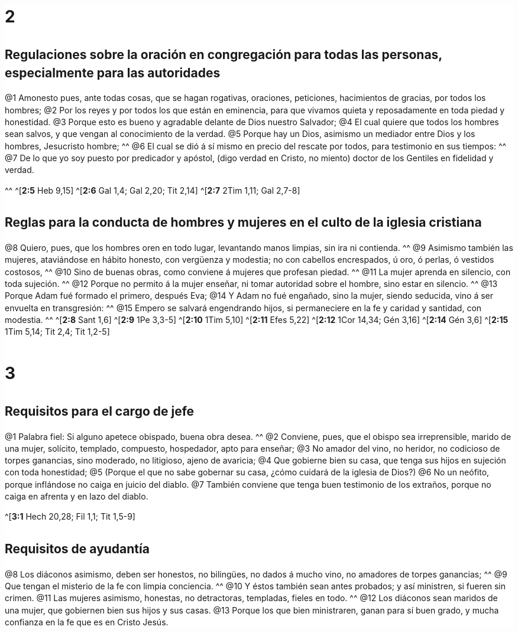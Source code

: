 # 2 
## Regulaciones sobre la oración en congregación para todas las personas, especialmente para las autoridades
@1 Amonesto pues, ante todas cosas, que se hagan rogativas, oraciones, peticiones, hacimientos de gracias, por todos los hombres; @2 Por los reyes y por todos los que están en eminencia, para que vivamos quieta y reposadamente en toda piedad y honestidad. @3 Porque esto es bueno y agradable delante de Dios nuestro Salvador; @4 El cual quiere que todos los hombres sean salvos, y que vengan al conocimiento de la verdad. @5 Porque hay un Dios, asimismo un mediador entre Dios y los hombres, Jesucristo hombre; ^^ @6 El cual se dió á sí mismo en precio del rescate por todos, para testimonio en sus tiempos: ^^ @7 De lo que yo soy puesto por predicador y apóstol, (digo verdad en Cristo, no miento) doctor de los Gentiles en fidelidad y verdad. 

^^ 
^[**2:5** Heb 9,15] ^[**2:6** Gal 1,4; Gal 2,20; Tit 2,14] ^[**2:7** 2Tim 1,11; Gal 2,7-8]

## Reglas para la conducta de hombres y mujeres en el culto de la iglesia cristiana
@8 Quiero, pues, que los hombres oren en todo lugar, levantando manos limpias, sin ira ni contienda. ^^ @9 Asimismo también las mujeres, ataviándose en hábito honesto, con vergüenza y modestia; no con cabellos encrespados, ú oro, ó perlas, ó vestidos costosos, ^^ @10 Sino de buenas obras, como conviene á mujeres que profesan piedad. ^^ @11 La mujer aprenda en silencio, con toda sujeción. ^^ @12 Porque no permito á la mujer enseñar, ni tomar autoridad sobre el hombre, sino estar en silencio. ^^ @13 Porque Adam fué formado el primero, después Eva; @14 Y Adam no fué engañado, sino la mujer, siendo seducida, vino á ser envuelta en transgresión: ^^ @15 Empero se salvará engendrando hijos, si permaneciere en la fe y caridad y santidad, con modestia. ^^ 
^[**2:8** Sant 1,6] ^[**2:9** 1Pe 3,3-5] ^[**2:10** 1Tim 5,10] ^[**2:11** Efes 5,22] ^[**2:12** 1Cor 14,34; Gén 3,16] ^[**2:14** Gén 3,6] ^[**2:15** 1Tim 5,14; Tit 2,4; Tit 1,2-5] 

# 3 
## Requisitos para el cargo de jefe
@1 Palabra fiel: Si alguno apetece obispado, buena obra desea. ^^ @2 Conviene, pues, que el obispo sea irreprensible, marido de una mujer, solícito, templado, compuesto, hospedador, apto para enseñar; @3 No amador del vino, no heridor, no codicioso de torpes ganancias, sino moderado, no litigioso, ajeno de avaricia; @4 Que gobierne bien su casa, que tenga sus hijos en sujeción con toda honestidad; @5 (Porque el que no sabe gobernar su casa, ¿cómo cuidará de la iglesia de Dios?) @6 No un neófito, porque inflándose no caiga en juicio del diablo. @7 También conviene que tenga buen testimonio de los extraños, porque no caiga en afrenta y en lazo del diablo. 


^[**3:1** Hech 20,28; Fil 1,1; Tit 1,5-9]

## Requisitos de ayudantía
@8 Los diáconos asimismo, deben ser honestos, no bilingües, no dados á mucho vino, no amadores de torpes ganancias; ^^ @9 Que tengan el misterio de la fe con limpia conciencia. ^^ @10 Y éstos también sean antes probados; y así ministren, si fueren sin crimen. @11 Las mujeres asimismo, honestas, no detractoras, templadas, fieles en todo. ^^ @12 Los diáconos sean maridos de una mujer, que gobiernen bien sus hijos y sus casas. @13 Porque los que bien ministraren, ganan para sí buen grado, y mucha confianza en la fe que es en Cristo Jesús. 
